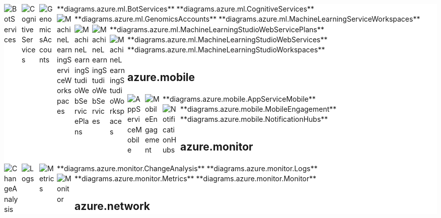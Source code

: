 <img width="30" src="/img/resources/azure/ml/bot-services.png" alt="BotServices" style="float: left; padding-right: 5px;" >
**diagrams.azure.ml.BotServices**

<img width="30" src="/img/resources/azure/ml/cognitive-services.png" alt="CognitiveServices" style="float: left; padding-right: 5px;" >
**diagrams.azure.ml.CognitiveServices**

<img width="30" src="/img/resources/azure/ml/genomics-accounts.png" alt="GenomicsAccounts" style="float: left; padding-right: 5px;" >
**diagrams.azure.ml.GenomicsAccounts**

<img width="30" src="/img/resources/azure/ml/machine-learning-service-workspaces.png" alt="MachineLearningServiceWorkspaces" style="float: left; padding-right: 5px;" >
**diagrams.azure.ml.MachineLearningServiceWorkspaces**

<img width="30" src="/img/resources/azure/ml/machine-learning-studio-web-service-plans.png" alt="MachineLearningStudioWebServicePlans" style="float: left; padding-right: 5px;" >
**diagrams.azure.ml.MachineLearningStudioWebServicePlans**

<img width="30" src="/img/resources/azure/ml/machine-learning-studio-web-services.png" alt="MachineLearningStudioWebServices" style="float: left; padding-right: 5px;" >
**diagrams.azure.ml.MachineLearningStudioWebServices**

<img width="30" src="/img/resources/azure/ml/machine-learning-studio-workspaces.png" alt="MachineLearningStudioWorkspaces" style="float: left; padding-right: 5px;" >
**diagrams.azure.ml.MachineLearningStudioWorkspaces**

## azure.mobile


<img width="30" src="/img/resources/azure/mobile/app-service-mobile.png" alt="AppServiceMobile" style="float: left; padding-right: 5px;" >
**diagrams.azure.mobile.AppServiceMobile**

<img width="30" src="/img/resources/azure/mobile/mobile-engagement.png" alt="MobileEngagement" style="float: left; padding-right: 5px;" >
**diagrams.azure.mobile.MobileEngagement**

<img width="30" src="/img/resources/azure/mobile/notification-hubs.png" alt="NotificationHubs" style="float: left; padding-right: 5px;" >
**diagrams.azure.mobile.NotificationHubs**

## azure.monitor


<img width="30" src="/img/resources/azure/monitor/change-analysis.png" alt="ChangeAnalysis" style="float: left; padding-right: 5px;" >
**diagrams.azure.monitor.ChangeAnalysis**

<img width="30" src="/img/resources/azure/monitor/logs.png" alt="Logs" style="float: left; padding-right: 5px;" >
**diagrams.azure.monitor.Logs**

<img width="30" src="/img/resources/azure/monitor/metrics.png" alt="Metrics" style="float: left; padding-right: 5px;" >
**diagrams.azure.monitor.Metrics**

<img width="30" src="/img/resources/azure/monitor/monitor.png" alt="Monitor" style="float: left; padding-right: 5px;" >
**diagrams.azure.monitor.Monitor**

## azure.network
